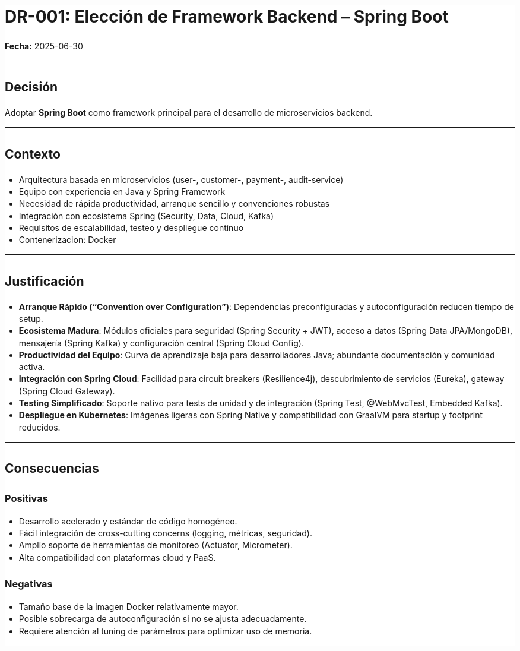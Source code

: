 # DR-001: Elección de Framework Backend – Spring Boot

**Fecha:** 2025-06-30

---

## Decisión
Adoptar **Spring Boot** como framework principal para el desarrollo de microservicios backend.

---

## Contexto
- Arquitectura basada en microservicios (user-, customer-, payment-, audit-service)
- Equipo con experiencia en Java y Spring Framework
- Necesidad de rápida productividad, arranque sencillo y convenciones robustas
- Integración con ecosistema Spring (Security, Data, Cloud, Kafka)
- Requisitos de escalabilidad, testeo y despliegue continuo
- Contenerizacion: Docker

---

## Justificación
- **Arranque Rápido (“Convention over Configuration”)**: Dependencias preconfiguradas y autoconfiguración reducen tiempo de setup.
- **Ecosistema Madura**: Módulos oficiales para seguridad (Spring Security + JWT), acceso a datos (Spring Data JPA/MongoDB), mensajería (Spring Kafka) y configuración central (Spring Cloud Config).
- **Productividad del Equipo**: Curva de aprendizaje baja para desarrolladores Java; abundante documentación y comunidad activa.
- **Integración con Spring Cloud**: Facilidad para circuit breakers (Resilience4j), descubrimiento de servicios (Eureka), gateway (Spring Cloud Gateway).
- **Testing Simplificado**: Soporte nativo para tests de unidad y de integración (Spring Test, @WebMvcTest, Embedded Kafka).
- **Despliegue en Kubernetes**: Imágenes ligeras con Spring Native y compatibilidad con GraalVM para startup y footprint reducidos.

---

## Consecuencias

### Positivas
- Desarrollo acelerado y estándar de código homogéneo.
- Fácil integración de cross-cutting concerns (logging, métricas, seguridad).
- Amplio soporte de herramientas de monitoreo (Actuator, Micrometer).
- Alta compatibilidad con plataformas cloud y PaaS.

### Negativas
- Tamaño base de la imagen Docker relativamente mayor.
- Posible sobrecarga de autoconfiguración si no se ajusta adecuadamente.
- Requiere atención al tuning de parámetros para optimizar uso de memoria.

---